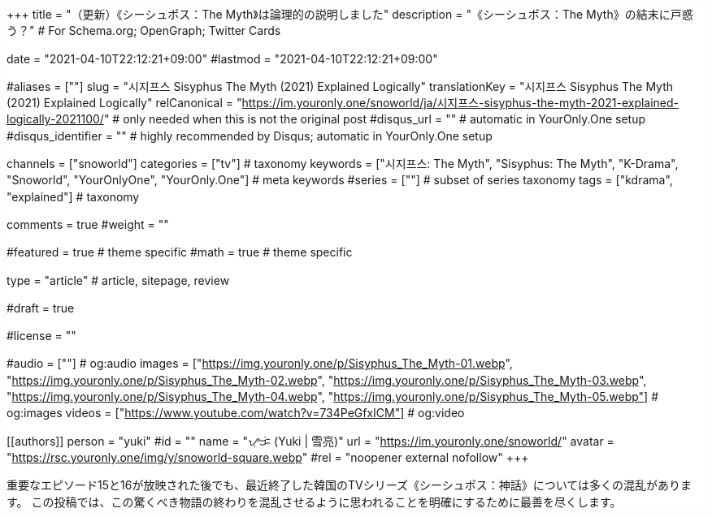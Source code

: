 +++
title = "（更新）《シーシュポス：The Myth》は論理的の説明しました"
description = "《シーシュポス：The Myth》の結末に戸惑う？"	# For Schema.org; OpenGraph; Twitter Cards

date = "2021-04-10T22:12:21+09:00"
#lastmod = "2021-04-10T22:12:21+09:00"

#aliases = [""]
slug = "시지프스 Sisyphus The Myth (2021) Explained Logically"
translationKey = "시지프스 Sisyphus The Myth (2021) Explained Logically"
relCanonical = "https://im.youronly.one/snoworld/ja/시지프스-sisyphus-the-myth-2021-explained-logically-2021100/"														# only needed when this is not the original post
#disqus_url = ""                                                    # automatic in YourOnly.One setup
#disqus_identifier = ""                                             # highly recommended by Disqus; automatic in YourOnly.One setup

channels = ["snoworld"]
categories = ["tv"]                           # taxonomy
keywords = ["시지프스: The Myth", "Sisyphus: The Myth", "K-Drama", "Snoworld", "YourOnlyOne", "YourOnly.One"]															# meta keywords
#series = [""]																# subset of series taxonomy
tags = ["kdrama", "explained"]																	# taxonomy

comments = true
#weight = ""

#featured = true															# theme specific
#math = true																	# theme specific

type = "article"                                                           # article, sitepage, review

#draft = true

#license = ""

#audio = [""]																# og:audio
images = ["https://img.youronly.one/p/Sisyphus_The_Myth-01.webp", "https://img.youronly.one/p/Sisyphus_The_Myth-02.webp", "https://img.youronly.one/p/Sisyphus_The_Myth-03.webp", "https://img.youronly.one/p/Sisyphus_The_Myth-04.webp", "https://img.youronly.one/p/Sisyphus_The_Myth-05.webp"]    # og:images
videos = ["https://www.youtube.com/watch?v=734PeGfxICM"]                                                               # og:video

[[authors]]
  person = "yuki"
  #id = ""
  name = "ᜌᜓᜃᜒ (Yuki | 雪亮)"
  url = "https://im.youronly.one/snoworld/"
  avatar = "https://rsc.youronly.one/img/y/snoworld-square.webp"
  #rel = "noopener external nofollow"
+++

重要なエピソード15と16が放映された後でも、最近終了した韓国のTVシリーズ《シーシュポス：神話》については多くの混乱があります。 この投稿では、この驚くべき物語の終わりを混乱させるように思われることを明確にするために最善を尽くします。


[^a]: Wikipedia: [Grandfather paradox](https://en.wikipedia.org/wiki/Grandfather_paradox); [CC-BY-SA 3.0 Unported License](https://en.wikipedia.org/wiki/Wikipedia:Text_of_Creative_Commons_Attribution-ShareAlike_3.0_Unported_License)
[^b]: Wikipedia: [Timestream](https://en.wikipedia.org/wiki/Timestream); [CC-BY-SA 3.0 Unported License](https://en.wikipedia.org/wiki/Wikipedia:Text_of_Creative_Commons_Attribution-ShareAlike_3.0_Unported_License)
[^c]: Animetric's World: [Sisyphus The Myth Ending Explaind](https://j.mp/2RrPfeq)